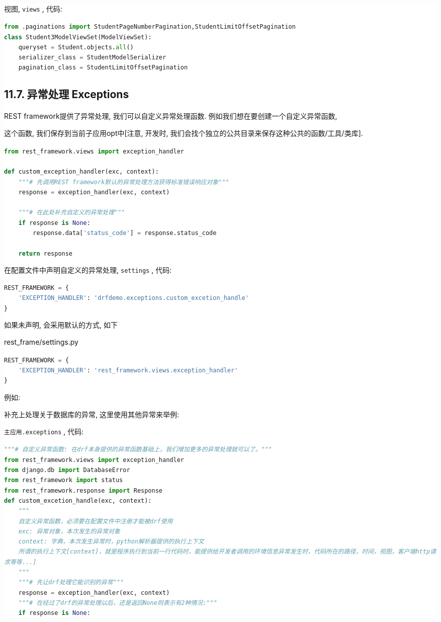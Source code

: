 视图, `views` , 代码:

```python
from .paginations import StudentPageNumberPagination,StudentLimitOffsetPagination
class Student3ModelViewSet(ModelViewSet):
    queryset = Student.objects.all()
    serializer_class = StudentModelSerializer
    pagination_class = StudentLimitOffsetPagination
```

## 11.7. 异常处理 Exceptions

REST framework提供了异常处理, 我们可以自定义异常处理函数. 例如我们想在要创建一个自定义异常函数, 

这个函数, 我们保存到当前子应用opt中[注意, 开发时, 我们会找个独立的公共目录来保存这种公共的函数/工具/类库].

```python
from rest_framework.views import exception_handler

def custom_exception_handler(exc, context):
    """# 先调用REST framework默认的异常处理方法获得标准错误响应对象"""
    response = exception_handler(exc, context)

    """# 在此处补充自定义的异常处理"""
    if response is None:
        response.data['status_code'] = response.status_code

    return response
```

在配置文件中声明自定义的异常处理, `settings` , 代码:

```python
REST_FRAMEWORK = {
    'EXCEPTION_HANDLER': 'drfdemo.exceptions.custom_excetion_handle'
}
```

如果未声明, 会采用默认的方式, 如下

rest_frame/settings.py

```python
REST_FRAMEWORK = {
    'EXCEPTION_HANDLER': 'rest_framework.views.exception_handler'
}
```

例如:

补充上处理关于数据库的异常, 这里使用其他异常来举例:

`主应用.exceptions` , 代码:

```python
"""# 自定义异常函数: 在drf本身提供的异常函数基础上，我们增加更多的异常处理就可以了。"""
from rest_framework.views import exception_handler
from django.db import DatabaseError
from rest_framework import status
from rest_framework.response import Response
def custom_excetion_handle(exc, context):
    """
    自定义异常函数，必须要在配置文件中注册才能被drf使用
    exc: 异常对象，本次发生的异常对象
    context: 字典，本次发生异常时，python解析器提供的执行上下文
    所谓的执行上下文[context]，就是程序执行到当前一行代码时，能提供给开发者调用的环境信息异常发生时，代码所在的路径，时间，视图，客户端http请求等等...]
    """
    """# 先让drf处理它能识别的异常"""
    response = exception_handler(exc, context)
    """# 在经过了drf的异常处理以后，还是返回None则表示有2种情况:"""
    if response is None:
```